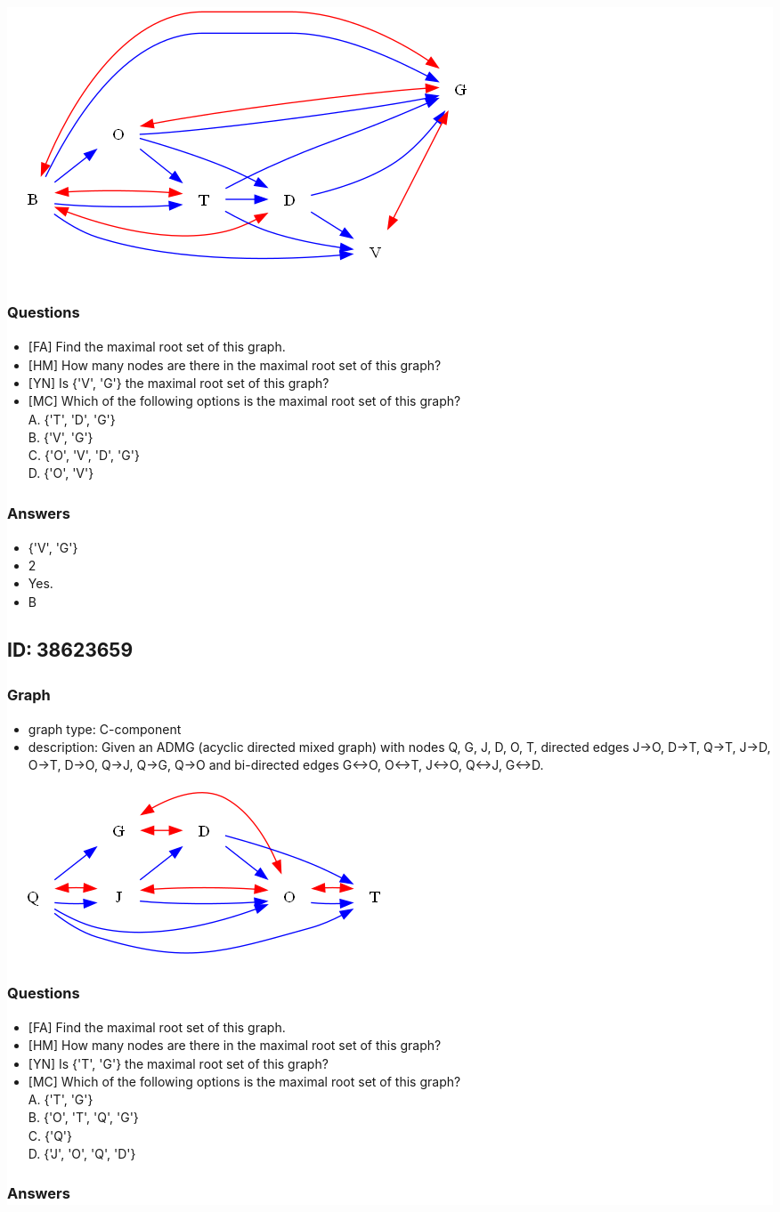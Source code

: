 ![fig](../images/maximal_root_set/03161930.png)
### Questions
- [FA] Find the maximal root set of this graph. 
- [HM] How many nodes are there in the maximal root set of this graph? 
- [YN] Is {'V', 'G'} the maximal root set of this graph? 
- [MC] Which of the following options is the maximal root set of this graph?\
A. {'T', 'D', 'G'}\
B. {'V', 'G'}\
C. {'O', 'V', 'D', 'G'}\
D. {'O', 'V'} 
### Answers
- {'V', 'G'}
- 2
- Yes.
- B
## ID: 38623659
### Graph
- graph type: C-component
- description: Given an ADMG (acyclic directed mixed graph) with nodes Q, G, J, D, O, T, directed edges J->O, D->T, Q->T, J->D, O->T, D->O, Q->J, Q->G, Q->O and bi-directed edges G<->O, O<->T, J<->O, Q<->J, G<->D.

![fig](../images/maximal_root_set/38623659.png)
### Questions
- [FA] Find the maximal root set of this graph. 
- [HM] How many nodes are there in the maximal root set of this graph? 
- [YN] Is {'T', 'G'} the maximal root set of this graph? 
- [MC] Which of the following options is the maximal root set of this graph?\
A. {'T', 'G'}\
B. {'O', 'T', 'Q', 'G'}\
C. {'Q'}\
D. {'J', 'O', 'Q', 'D'} 
### Answers